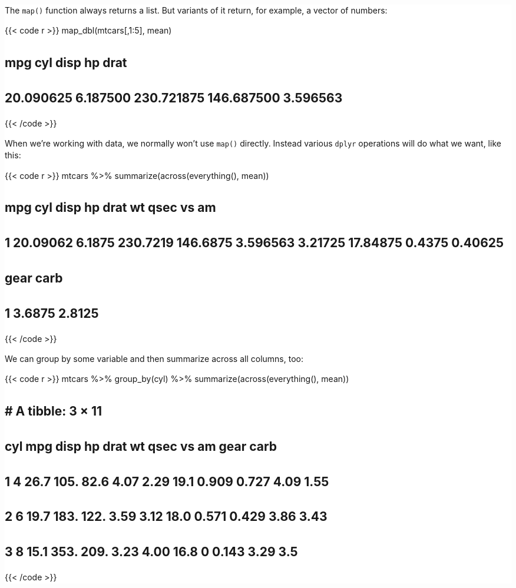 
The `map()` function always returns a list. But variants of it return,
for example, a vector of numbers:

{{< code r >}}
map_dbl(mtcars[,1:5], mean)

##        mpg        cyl       disp         hp       drat 
##  20.090625   6.187500 230.721875 146.687500   3.596563
{{< /code >}}

When we’re working with data, we normally won’t use `map()` directly.
Instead various `dplyr` operations will do what we want, like this:

{{< code r >}}
mtcars %>% 
  summarize(across(everything(), 
                   mean))

##        mpg    cyl     disp       hp     drat      wt     qsec     vs      am
## 1 20.09062 6.1875 230.7219 146.6875 3.596563 3.21725 17.84875 0.4375 0.40625
##     gear   carb
## 1 3.6875 2.8125
{{< /code >}}

We can group by some variable and then summarize across all columns,
too:

{{< code r >}}
mtcars %>% 
  group_by(cyl) %>% 
  summarize(across(everything(), mean))

## # A tibble: 3 × 11
##     cyl   mpg  disp    hp  drat    wt  qsec    vs    am  gear  carb
##   <dbl> <dbl> <dbl> <dbl> <dbl> <dbl> <dbl> <dbl> <dbl> <dbl> <dbl>
## 1     4  26.7  105.  82.6  4.07  2.29  19.1 0.909 0.727  4.09  1.55
## 2     6  19.7  183. 122.   3.59  3.12  18.0 0.571 0.429  3.86  3.43
## 3     8  15.1  353. 209.   3.23  4.00  16.8 0     0.143  3.29  3.5
{{< /code >}}
